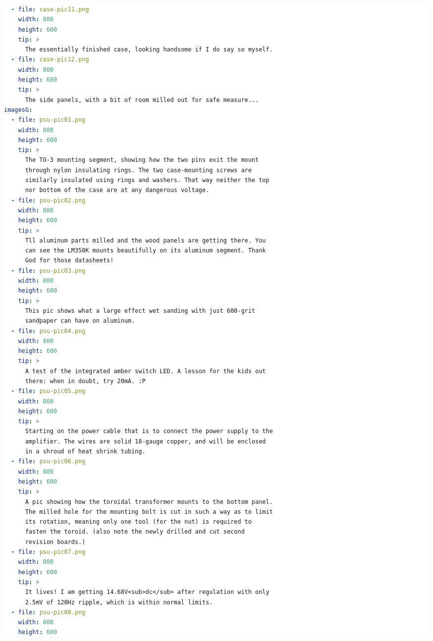 ```yaml
  - file: case-pic11.png
    width: 800
    height: 600
    tip: >
      The essentially finished case, looking handsome if I do say so myself.
  - file: case-pic12.png
    width: 800
    height: 600
    tip: >
      The side panels, with a bit of room milled out for safe measure...
imagesG:
  - file: psu-pic01.png
    width: 800
    height: 600
    tip: >
      The TO-3 mounting segment, showing how the two pins exit the mount
      through nylon insulating rings. The two case-mounting screws are
      similarly insulated using rings and washers. That way neither the top
      nor bottom of the case are at any dangerous voltage.
  - file: psu-pic02.png
    width: 800
    height: 600
    tip: >
      Tll aluminum parts milled and the wood panels are getting there. You
      can see the LM350K mounts beautifully on its aluminum segment. Thank
      God for those datasheets!
  - file: psu-pic03.png
    width: 800
    height: 600
    tip: >
      This pic shows what a large effect wet sanding with just 600-grit
      sandpaper can have on aluminum.
  - file: psu-pic04.png
    width: 800
    height: 600
    tip: >
      A test of the integrated amber switch LED. A lesson for the kids out
      there: when in doubt, try 20mA. :P
  - file: psu-pic05.png
    width: 800
    height: 600
    tip: >
      Starting on the power cable that is to connect the power supply to the
      amplifier. The wires are solid 18-gauge copper, and will be enclosed
      in a shroud of heat shrink tubing.
  - file: psu-pic06.png
    width: 800
    height: 600
    tip: >
      A pic showing how the toroidal transformer mounts to the bottom panel.
      The milled hole for the mounting bolt is cut in such a way as to limit
      its rotation, meaning only one tool (for the nut) is required to
      fasten the toroid. (also note the newly drilled and cut second
      revision boards.)
  - file: psu-pic07.png
    width: 800
    height: 600
    tip: >
      It lives! I am getting 14.68V<sub>dc</sub> after regulation with only
      2.5mV of 120Hz ripple, which is within normal limits.
  - file: psu-pic08.png
    width: 800
    height: 600
```